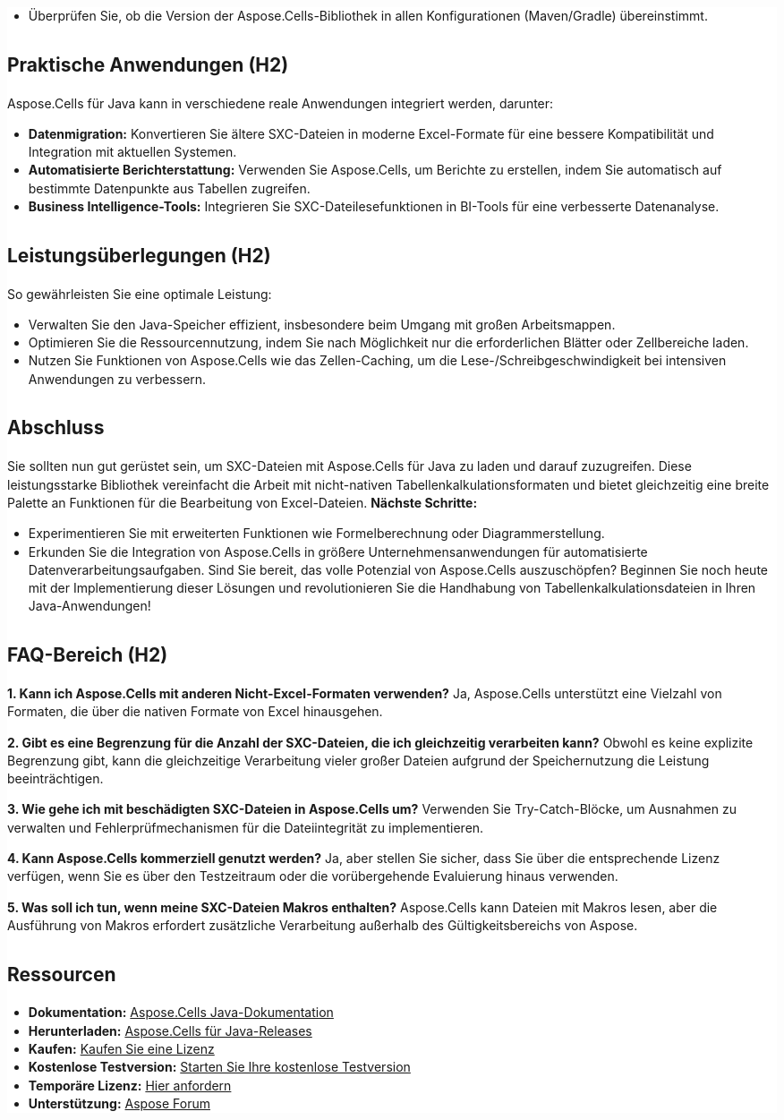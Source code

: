 - Überprüfen Sie, ob die Version der Aspose.Cells-Bibliothek in allen Konfigurationen (Maven/Gradle) übereinstimmt.
## Praktische Anwendungen (H2)
Aspose.Cells für Java kann in verschiedene reale Anwendungen integriert werden, darunter:
- **Datenmigration:** Konvertieren Sie ältere SXC-Dateien in moderne Excel-Formate für eine bessere Kompatibilität und Integration mit aktuellen Systemen.
- **Automatisierte Berichterstattung:** Verwenden Sie Aspose.Cells, um Berichte zu erstellen, indem Sie automatisch auf bestimmte Datenpunkte aus Tabellen zugreifen.
- **Business Intelligence-Tools:** Integrieren Sie SXC-Dateilesefunktionen in BI-Tools für eine verbesserte Datenanalyse.
## Leistungsüberlegungen (H2)
So gewährleisten Sie eine optimale Leistung:
- Verwalten Sie den Java-Speicher effizient, insbesondere beim Umgang mit großen Arbeitsmappen.
- Optimieren Sie die Ressourcennutzung, indem Sie nach Möglichkeit nur die erforderlichen Blätter oder Zellbereiche laden.
- Nutzen Sie Funktionen von Aspose.Cells wie das Zellen-Caching, um die Lese-/Schreibgeschwindigkeit bei intensiven Anwendungen zu verbessern.
## Abschluss
Sie sollten nun gut gerüstet sein, um SXC-Dateien mit Aspose.Cells für Java zu laden und darauf zuzugreifen. Diese leistungsstarke Bibliothek vereinfacht die Arbeit mit nicht-nativen Tabellenkalkulationsformaten und bietet gleichzeitig eine breite Palette an Funktionen für die Bearbeitung von Excel-Dateien.
**Nächste Schritte:**
- Experimentieren Sie mit erweiterten Funktionen wie Formelberechnung oder Diagrammerstellung.
- Erkunden Sie die Integration von Aspose.Cells in größere Unternehmensanwendungen für automatisierte Datenverarbeitungsaufgaben.
Sind Sie bereit, das volle Potenzial von Aspose.Cells auszuschöpfen? Beginnen Sie noch heute mit der Implementierung dieser Lösungen und revolutionieren Sie die Handhabung von Tabellenkalkulationsdateien in Ihren Java-Anwendungen!
## FAQ-Bereich (H2)
**1. Kann ich Aspose.Cells mit anderen Nicht-Excel-Formaten verwenden?**
Ja, Aspose.Cells unterstützt eine Vielzahl von Formaten, die über die nativen Formate von Excel hinausgehen.

**2. Gibt es eine Begrenzung für die Anzahl der SXC-Dateien, die ich gleichzeitig verarbeiten kann?**
Obwohl es keine explizite Begrenzung gibt, kann die gleichzeitige Verarbeitung vieler großer Dateien aufgrund der Speichernutzung die Leistung beeinträchtigen.

**3. Wie gehe ich mit beschädigten SXC-Dateien in Aspose.Cells um?**
Verwenden Sie Try-Catch-Blöcke, um Ausnahmen zu verwalten und Fehlerprüfmechanismen für die Dateiintegrität zu implementieren.

**4. Kann Aspose.Cells kommerziell genutzt werden?**
Ja, aber stellen Sie sicher, dass Sie über die entsprechende Lizenz verfügen, wenn Sie es über den Testzeitraum oder die vorübergehende Evaluierung hinaus verwenden.

**5. Was soll ich tun, wenn meine SXC-Dateien Makros enthalten?**
Aspose.Cells kann Dateien mit Makros lesen, aber die Ausführung von Makros erfordert zusätzliche Verarbeitung außerhalb des Gültigkeitsbereichs von Aspose.
## Ressourcen
- **Dokumentation:** [Aspose.Cells Java-Dokumentation](https://reference.aspose.com/cells/java/)
- **Herunterladen:** [Aspose.Cells für Java-Releases](https://releases.aspose.com/cells/java/)
- **Kaufen:** [Kaufen Sie eine Lizenz](https://purchase.aspose.com/buy)
- **Kostenlose Testversion:** [Starten Sie Ihre kostenlose Testversion](https://releases.aspose.com/cells/java/)
- **Temporäre Lizenz:** [Hier anfordern](https://purchase.aspose.com/temporary-license/)
- **Unterstützung:** [Aspose Forum](https://forum.aspose.com/c/cells/9)